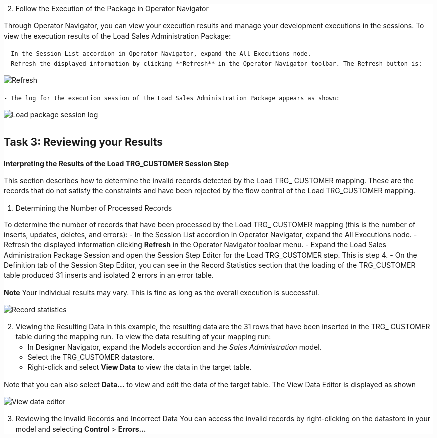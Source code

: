 2. Follow the Execution of the Package in Operator Navigator

  Through Operator Navigator, you can view your execution results and manage your development executions in the sessions. To view the execution results of the Load Sales Administration Package:

    - In the Session List accordion in Operator Navigator, expand the All Executions node.
    - Refresh the displayed information by clicking **Refresh** in the Operator Navigator toolbar. The Refresh button is:

  ![Refresh](./images/refresh.png)

    - The log for the execution session of the Load Sales Administration Package appears as shown:

  ![Load package session log](./images/load_package_session_log.png)

## Task 3: Reviewing your Results

**Interpreting the Results of the Load TRG\_CUSTOMER Session Step**

This section describes how to determine the invalid records detected by the Load TRG\_ CUSTOMER mapping. These are the records that do not satisfy the constraints and have been rejected by the flow control of the Load TRG\_CUSTOMER mapping.

1. Determining the Number of Processed Records

  To determine the number of records that have been processed by the Load TRG\_ CUSTOMER mapping (this is the number of inserts, updates, deletes, and errors):
    - In the Session List accordion in Operator Navigator, expand the All Executions node.
    - Refresh the displayed information clicking **Refresh** in the Operator Navigator toolbar menu.
    - Expand the Load Sales Administration Package Session and open the Session Step Editor for the Load TRG\_CUSTOMER step. This is step 4.
    - On the Definition tab of the Session Step Editor, you can see in the Record Statistics section that the loading of the TRG\_CUSTOMER table produced 31 inserts and isolated 2 errors in an error table.

  **Note** Your individual results may vary. This is fine as long as the overall execution is successful.

  ![Record statistics](./images/record_statistics.png)

2. Viewing the Resulting Data
  In this example, the resulting data are the 31 rows that have been inserted in the TRG\_ CUSTOMER table during the mapping run. To view the data resulting of your mapping run:
    - In Designer Navigator, expand the Models accordion and the *Sales Administration* model.
    - Select the TRG\_CUSTOMER datastore.
    - Right-click and select **View Data** to view the data in the target table.

  Note that you can also select **Data\...** to view and edit the data of the target table. The View Data Editor is displayed as shown

  ![View data editor](./images/view_data_editor.png)

3. Reviewing the Invalid Records and Incorrect Data
  You can access the invalid records by right-clicking on the datastore in your model and selecting **Control** \> **Errors\...**
